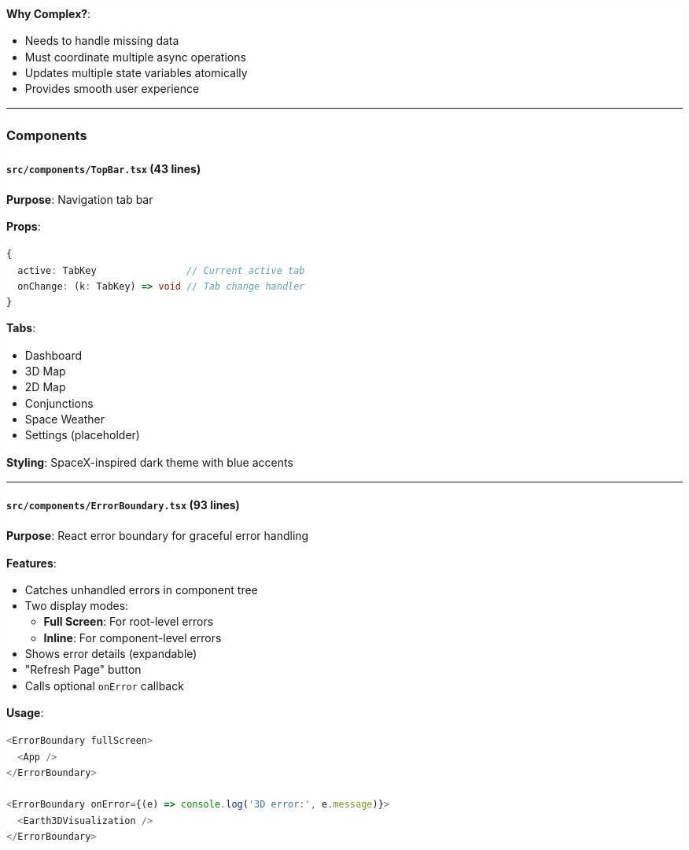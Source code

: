 **Why Complex?**:
- Needs to handle missing data
- Must coordinate multiple async operations
- Updates multiple state variables atomically
- Provides smooth user experience

---

### Components

#### `src/components/TopBar.tsx` (43 lines)
**Purpose**: Navigation tab bar

**Props**:
```typescript
{
  active: TabKey                // Current active tab
  onChange: (k: TabKey) => void // Tab change handler
}
```

**Tabs**:
- Dashboard
- 3D Map
- 2D Map
- Conjunctions
- Space Weather
- Settings (placeholder)

**Styling**: SpaceX-inspired dark theme with blue accents

---

#### `src/components/ErrorBoundary.tsx` (93 lines)
**Purpose**: React error boundary for graceful error handling

**Features**:
- Catches unhandled errors in component tree
- Two display modes:
  - **Full Screen**: For root-level errors
  - **Inline**: For component-level errors
- Shows error details (expandable)
- "Refresh Page" button
- Calls optional `onError` callback

**Usage**:
```typescript
<ErrorBoundary fullScreen>
  <App />
</ErrorBoundary>

<ErrorBoundary onError={(e) => console.log('3D error:', e.message)}>
  <Earth3DVisualization />
</ErrorBoundary>
```
